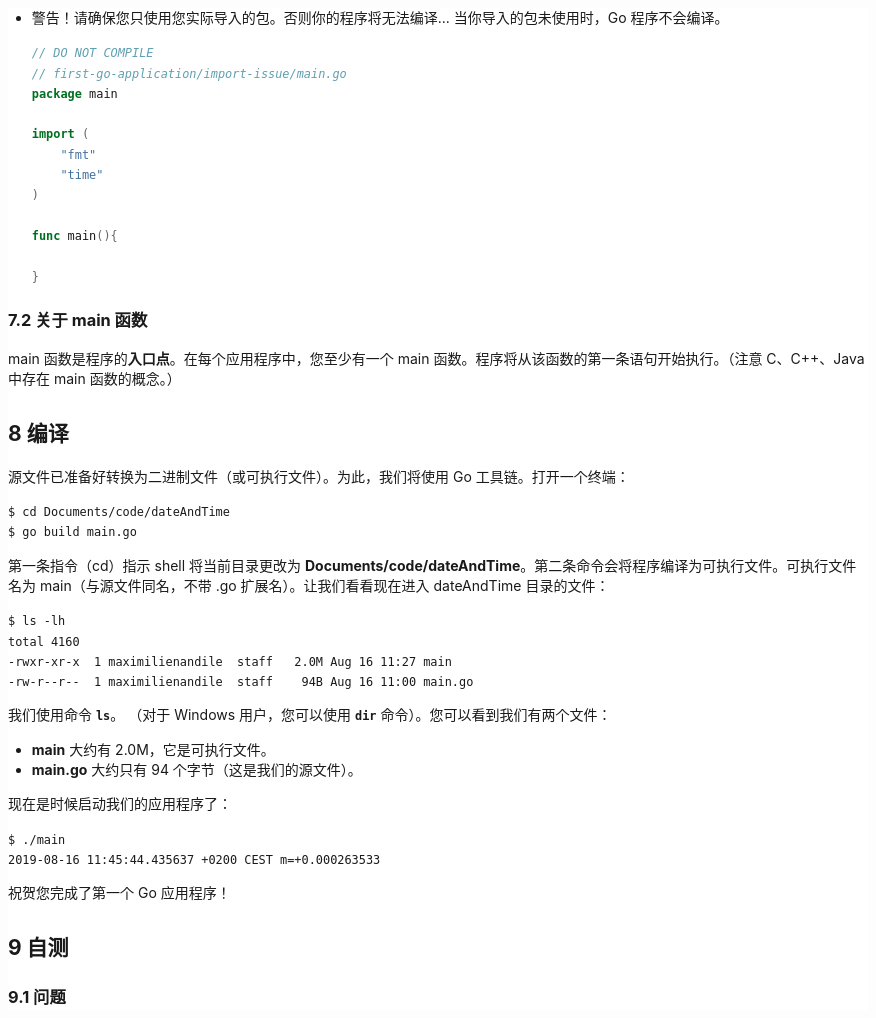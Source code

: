 * 警告！请确保您只使用您实际导入的包。否则你的程序将无法编译... 当你导入的包未使用时，Go 程序不会编译。
  ```go
  // DO NOT COMPILE
  // first-go-application/import-issue/main.go
  package main

  import (
      "fmt"
      "time"
  )

  func main(){

  }
  ```

### 7.2 关于 main 函数

main 函数是程序的**入口点**。在每个应用程序中，您至少有一个 main 函数。程序将从该函数的第一条语句开始执行。（注意 C、C++、Java 中存在 main 函数的概念。）

## 8 编译

源文件已准备好转换为二进制文件（或可执行文件）。为此，我们将使用 Go 工具链。打开一个终端：

```shell
$ cd Documents/code/dateAndTime
$ go build main.go
```

第一条指令（cd）指示 shell 将当前目录更改为 **Documents/code/dateAndTime**。第二条命令会将程序编译为可执行文件。可执行文件名为 main（与源文件同名，不带 .go 扩展名）。让我们看看现在进入 dateAndTime 目录的文件：

```shell
$ ls -lh
total 4160
-rwxr-xr-x  1 maximilienandile  staff   2.0M Aug 16 11:27 main
-rw-r--r--  1 maximilienandile  staff    94B Aug 16 11:00 main.go
```

我们使用命令 **`ls`**。 （对于 Windows 用户，您可以使用 **`dir`** 命令）。您可以看到我们有两个文件：

* **main** 大约有 2.0M，它是可执行文件。
* **main.go** 大约只有 94 个字节（这是我们的源文件）。

现在是时候启动我们的应用程序了：

```shell
$ ./main
2019-08-16 11:45:44.435637 +0200 CEST m=+0.000263533
```

祝贺您完成了第一个 Go 应用程序！

## 9 自测

### 9.1 问题
